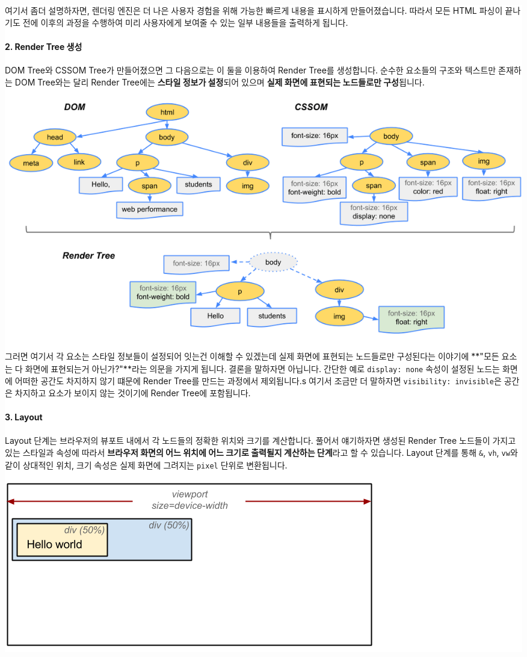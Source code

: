 여기서 좀더 설명하자면, 렌더링 엔진은 더 나은 사용자 경험을 위해 가능한 빠르게 내용을 표시하게 만들어졌습니다. 따라서 모든 HTML 파싱이 끝나기도 전에 이후의 과정을 수행하여 미리 사용자에게 보여줄 수 있는 일부 내용들을 출력하게 됩니다.

#### 2. Render Tree 생성

DOM Tree와 CSSOM Tree가 만들어졌으면 그 다음으로는 이 둘을 이용하여 Render Tree를 생성합니다. 순수한 요소들의 구조와 텍스트만 존재하는 DOM Tree와는 달리 Render Tree에는 **스타일 정보가 설정**되어 있으며 **실제 화면에 표현되는 노드들로만 구성**됩니다.

![front_interview_browser_rendering03](../img/front_interview_browser_rendering03.png)

그러면 여기서 각 요소는 스타일 정보들이 설정되어 잇는건 이해할 수 있겠는데 실제 화면에 표현되는 노드들로만 구성된다는 이야기에 **"모든 요소는 다 화면에 표현되는거 아닌가?"**라는 의문을 가지게 됩니다. 결론을 말하자면 아닙니다. 간단한 예로 `display: none` 속성이 설정된 노드는 화면에 어떠한 공간도 차지하지 않기 떄문에 Render Tree를 만드는 과정에서 제외됩니다.s 여기서 조금만 더 말하자면 `visibility: invisible`은 공간은 차지하고 요소가 보이지 않는 것이기에 Render Tree에 포함됩니다.

#### 3. Layout

Layout 단계는 브라우저의 뷰포트 내에서 각 노드들의 정확한 위치와 크기를 계산합니다. 풀어서 얘기하자면 생성된 Render Tree 노드들이 가지고 있는 스타일과 속성에 따라서 **브라우저 화면의 어느 위치에 어느 크기로 출력될지 계산하는 단계**라고 할 수 있습니다. Layout 단계를 통해 `&`, `vh`, `vw`와 같이 상대적인 위치, 크기 속성은 실제 화면에 그려지는 `pixel` 단위로 변환됩니다.

![front_interview_browser_rendering04](../img/front_interview_browser_rendering04.png)
